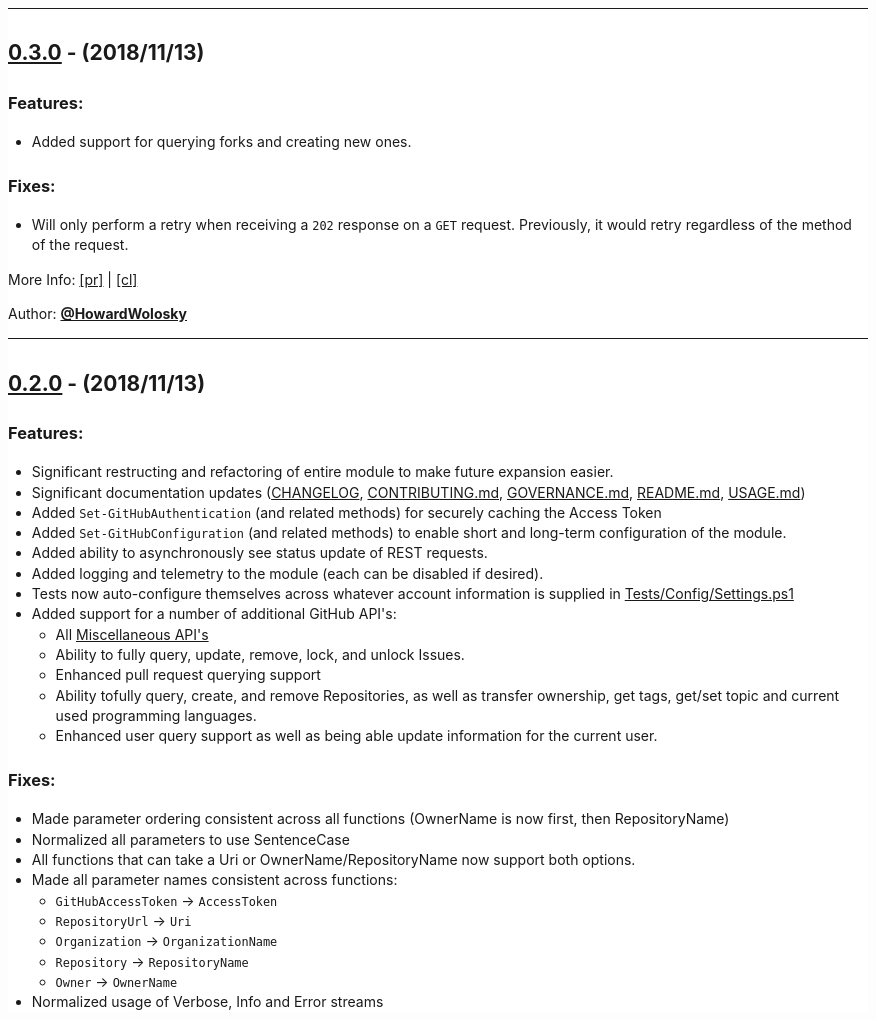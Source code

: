 ------

## [0.3.0](https://github.com/PowerShell/PowerShellForGitHub/tree/0.3.0) - (2018/11/13)

### Features:

+ Added support for querying forks and creating new ones.

### Fixes:

- Will only perform a retry when receiving a `202` response on a `GET` request.  Previously, it would
  retry regardless of the method of the request.

More Info: [[pr]](https://github.com/PowerShell/PowerShellForGitHub/pull/41) | [[cl]](https://github.com/PowerShell/PowerHellForGitHub/commit/1076239d7639497984a6e0b04df1e69019c4ec28)

Author: [**@HowardWolosky**](https://github.com/HowardWolosky)

------

## [0.2.0](https://github.com/PowerShell/PowerShellForGitHub/tree/0.2.0) - (2018/11/13)

### Features:

+ Significant restructing and refactoring of entire module to make future expansion easier.
+ Significant documentation updates ([CHANGELOG](./CHANGELOG.md), [CONTRIBUTING.md](./CONTRIBUTING.md),
  [GOVERNANCE.md](./GOVERNANCE.md), [README.md](./README.md), [USAGE.md](./USAGE.md))
+ Added `Set-GitHubAuthentication` (and related methods) for securely caching the Access Token
+ Added `Set-GitHubConfiguration` (and related methods) to enable short and long-term configuration
  of the module.
+ Added ability to asynchronously see status update of REST requests.
+ Added logging and telemetry to the module (each can be disabled if desired).
+ Tests now auto-configure themselves across whatever account information is supplied in
  [Tests/Config/Settings.ps1](./Tests/Config/Settings.ps1)
+ Added support for a number of additional GitHub API's:
  + All [Miscellaneous API's](https://developer.github.com/v3/misc/)
  + Ability to fully query, update, remove, lock, and unlock Issues.
  + Enhanced pull request querying support
  + Ability tofully query, create, and remove Repositories, as well as transfer ownership,
    get tags, get/set topic and current used programming languages.
  + Enhanced user query support as well as being able update information for the current user.

### Fixes:

- Made parameter ordering consistent across all functions (OwnerName is now first, then RepositoryName)
- Normalized all parameters to use SentenceCase
- All functions that can take a Uri or OwnerName/RepositoryName now support both options.
- Made all parameter names consistent across functions:
  - `GitHubAccessToken` -> `AccessToken`
  - `RepositoryUrl` -> `Uri`
  - `Organization` -> `OrganizationName`
  - `Repository` -> `RepositoryName`
  - `Owner` -> `OwnerName`
- Normalized usage of Verbose, Info and Error streams
